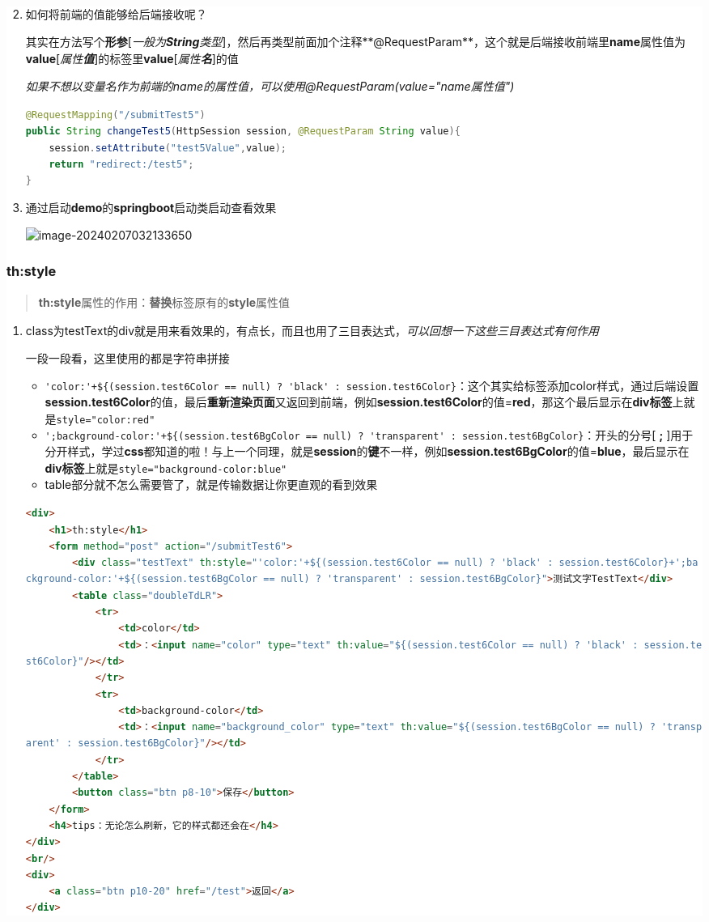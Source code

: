 2. 如何将前端的值能够给后端接收呢？

   其实在方法写个**形参**[*一般为**String**类型*]，然后再类型前面加个注释**@RequestParam**，这个就是后端接收前端里**name**属性值为**value**[*属性**值***]的标签里**value**[*属性**名***]的值

   *如果不想以变量名作为前端的name的属性值，可以使用@RequestParam(value="name属性值")*

   ```java
   @RequestMapping("/submitTest5")
   public String changeTest5(HttpSession session, @RequestParam String value){
       session.setAttribute("test5Value",value);
       return "redirect:/test5";
   }
   ```

3. 通过启动**demo**的**springboot**启动类启动查看效果

   ![image-20240207032133650](https://www.z4a.net/images/2024/02/22/image-20240207032133650.png)

### th:style

> **th:style**属性的作用：**替换**标签原有的**style**属性值

1. class为testText的div就是用来看效果的，有点长，而且也用了三目表达式，*可以回想一下这些三目表达式有何作用*

   一段一段看，这里使用的都是字符串拼接

   - `'color:'+${(session.test6Color == null) ? 'black' : session.test6Color}`：这个其实给标签添加color样式，通过后端设置**session.test6Color**的值，最后**重新渲染页面**又返回到前端，例如**session.test6Color**的值=**red**，那这个最后显示在**div标签**上就是`style="color:red"`
   - `';background-color:'+${(session.test6BgColor == null) ? 'transparent' : session.test6BgColor}`：开头的分号[ **;** ]用于分开样式，学过**css**都知道的啦！与上一个同理，就是**session**的**键**不一样，例如**session.test6BgColor**的值=**blue**，最后显示在**div标签**上就是`style="background-color:blue"`
   - table部分就不怎么需要管了，就是传输数据让你更直观的看到效果

   ```html
   <div>
       <h1>th:style</h1>
       <form method="post" action="/submitTest6">
           <div class="testText" th:style="'color:'+${(session.test6Color == null) ? 'black' : session.test6Color}+';background-color:'+${(session.test6BgColor == null) ? 'transparent' : session.test6BgColor}">测试文字TestText</div>
           <table class="doubleTdLR">
               <tr>
                   <td>color</td>
                   <td>：<input name="color" type="text" th:value="${(session.test6Color == null) ? 'black' : session.test6Color}"/></td>
               </tr>
               <tr>
                   <td>background-color</td>
                   <td>：<input name="background_color" type="text" th:value="${(session.test6BgColor == null) ? 'transparent' : session.test6BgColor}"/></td>
               </tr>
           </table>
           <button class="btn p8-10">保存</button>
       </form>
       <h4>tips：无论怎么刷新，它的样式都还会在</h4>
   </div>
   <br/>
   <div>
       <a class="btn p10-20" href="/test">返回</a>
   </div>
   ```
